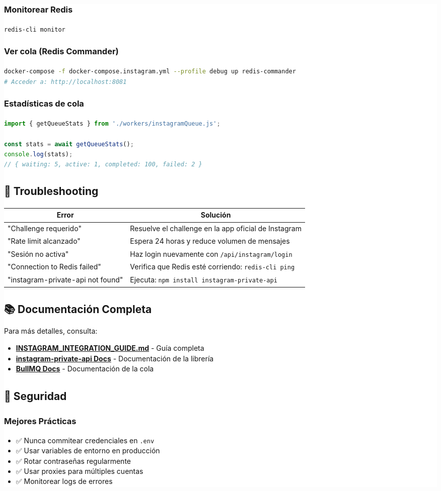 ### Monitorear Redis
```bash
redis-cli monitor
```

### Ver cola (Redis Commander)
```bash
docker-compose -f docker-compose.instagram.yml --profile debug up redis-commander
# Acceder a: http://localhost:8081
```

### Estadísticas de cola
```javascript
import { getQueueStats } from './workers/instagramQueue.js';

const stats = await getQueueStats();
console.log(stats);
// { waiting: 5, active: 1, completed: 100, failed: 2 }
```

## 🐛 Troubleshooting

| Error | Solución |
|-------|----------|
| "Challenge requerido" | Resuelve el challenge en la app oficial de Instagram |
| "Rate limit alcanzado" | Espera 24 horas y reduce volumen de mensajes |
| "Sesión no activa" | Haz login nuevamente con `/api/instagram/login` |
| "Connection to Redis failed" | Verifica que Redis esté corriendo: `redis-cli ping` |
| "instagram-private-api not found" | Ejecuta: `npm install instagram-private-api` |

## 📚 Documentación Completa

Para más detalles, consulta:
- **[INSTAGRAM_INTEGRATION_GUIDE.md](./INSTAGRAM_INTEGRATION_GUIDE.md)** - Guía completa
- **[instagram-private-api Docs](https://github.com/dilame/instagram-private-api)** - Documentación de la librería
- **[BullMQ Docs](https://docs.bullmq.io/)** - Documentación de la cola

## 🔐 Seguridad

### Mejores Prácticas
- ✅ Nunca commitear credenciales en `.env`
- ✅ Usar variables de entorno en producción
- ✅ Rotar contraseñas regularmente
- ✅ Usar proxies para múltiples cuentas
- ✅ Monitorear logs de errores
